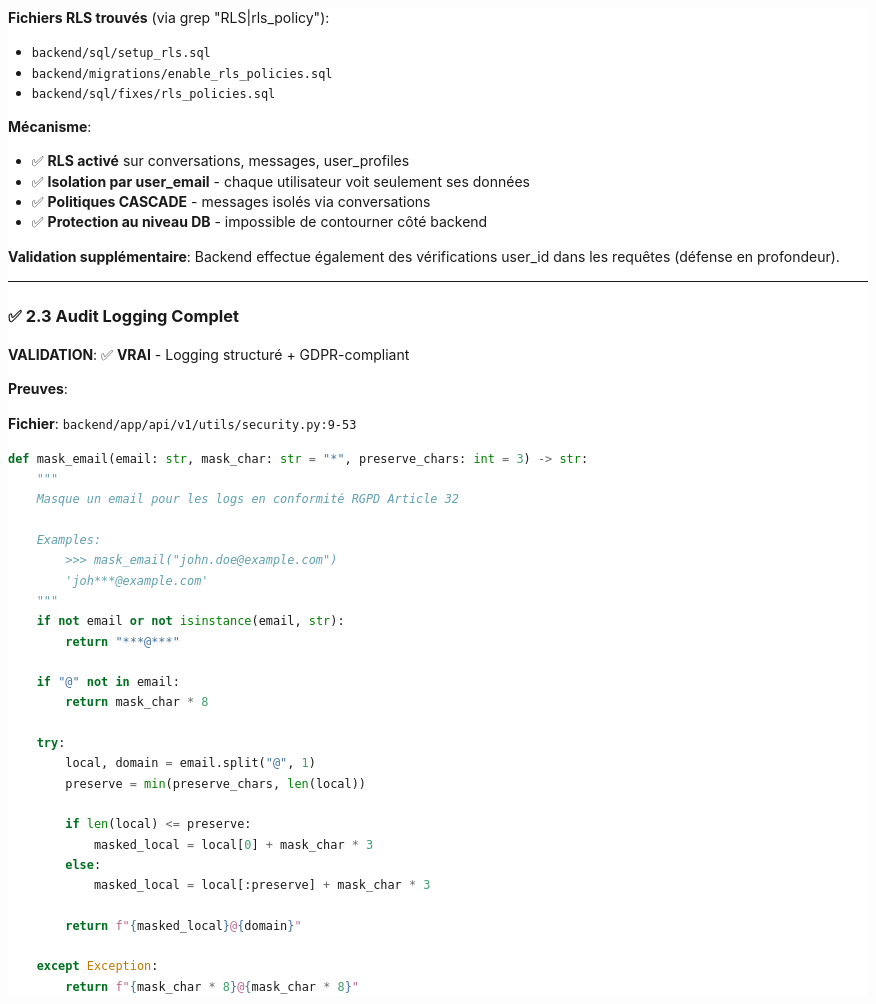 ```sql
```

**Fichiers RLS trouvés** (via grep "RLS|rls_policy"):
- `backend/sql/setup_rls.sql`
- `backend/migrations/enable_rls_policies.sql`
- `backend/sql/fixes/rls_policies.sql`

**Mécanisme**:
- ✅ **RLS activé** sur conversations, messages, user_profiles
- ✅ **Isolation par user_email** - chaque utilisateur voit seulement ses données
- ✅ **Politiques CASCADE** - messages isolés via conversations
- ✅ **Protection au niveau DB** - impossible de contourner côté backend

**Validation supplémentaire**: Backend effectue également des vérifications user_id dans les requêtes (défense en profondeur).

---

### ✅ 2.3 Audit Logging Complet

**VALIDATION**: ✅ **VRAI** - Logging structuré + GDPR-compliant

**Preuves**:

**Fichier**: `backend/app/api/v1/utils/security.py:9-53`

```python
def mask_email(email: str, mask_char: str = "*", preserve_chars: int = 3) -> str:
    """
    Masque un email pour les logs en conformité RGPD Article 32

    Examples:
        >>> mask_email("john.doe@example.com")
        'joh***@example.com'
    """
    if not email or not isinstance(email, str):
        return "***@***"

    if "@" not in email:
        return mask_char * 8

    try:
        local, domain = email.split("@", 1)
        preserve = min(preserve_chars, len(local))

        if len(local) <= preserve:
            masked_local = local[0] + mask_char * 3
        else:
            masked_local = local[:preserve] + mask_char * 3

        return f"{masked_local}@{domain}"

    except Exception:
        return f"{mask_char * 8}@{mask_char * 8}"
```
